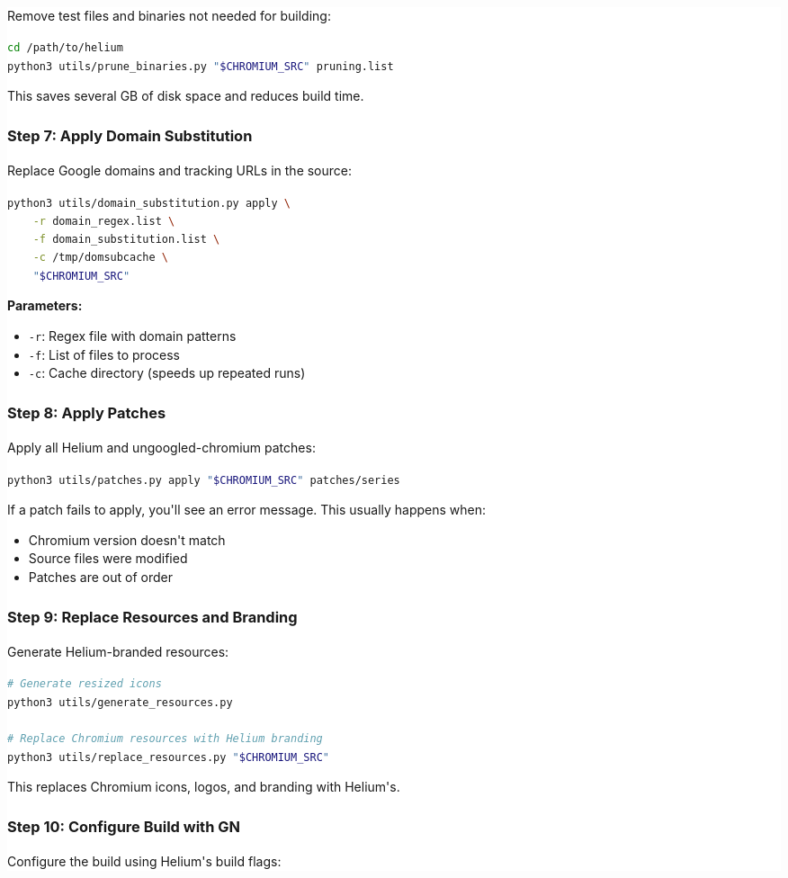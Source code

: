 Remove test files and binaries not needed for building:

```bash
cd /path/to/helium
python3 utils/prune_binaries.py "$CHROMIUM_SRC" pruning.list
```

This saves several GB of disk space and reduces build time.

### Step 7: Apply Domain Substitution

Replace Google domains and tracking URLs in the source:

```bash
python3 utils/domain_substitution.py apply \
    -r domain_regex.list \
    -f domain_substitution.list \
    -c /tmp/domsubcache \
    "$CHROMIUM_SRC"
```

**Parameters:**

- `-r`: Regex file with domain patterns
- `-f`: List of files to process
- `-c`: Cache directory (speeds up repeated runs)

### Step 8: Apply Patches

Apply all Helium and ungoogled-chromium patches:

```bash
python3 utils/patches.py apply "$CHROMIUM_SRC" patches/series
```

If a patch fails to apply, you'll see an error message. This usually happens when:

- Chromium version doesn't match
- Source files were modified
- Patches are out of order

### Step 9: Replace Resources and Branding

Generate Helium-branded resources:

```bash
# Generate resized icons
python3 utils/generate_resources.py

# Replace Chromium resources with Helium branding
python3 utils/replace_resources.py "$CHROMIUM_SRC"
```

This replaces Chromium icons, logos, and branding with Helium's.

### Step 10: Configure Build with GN

Configure the build using Helium's build flags:
